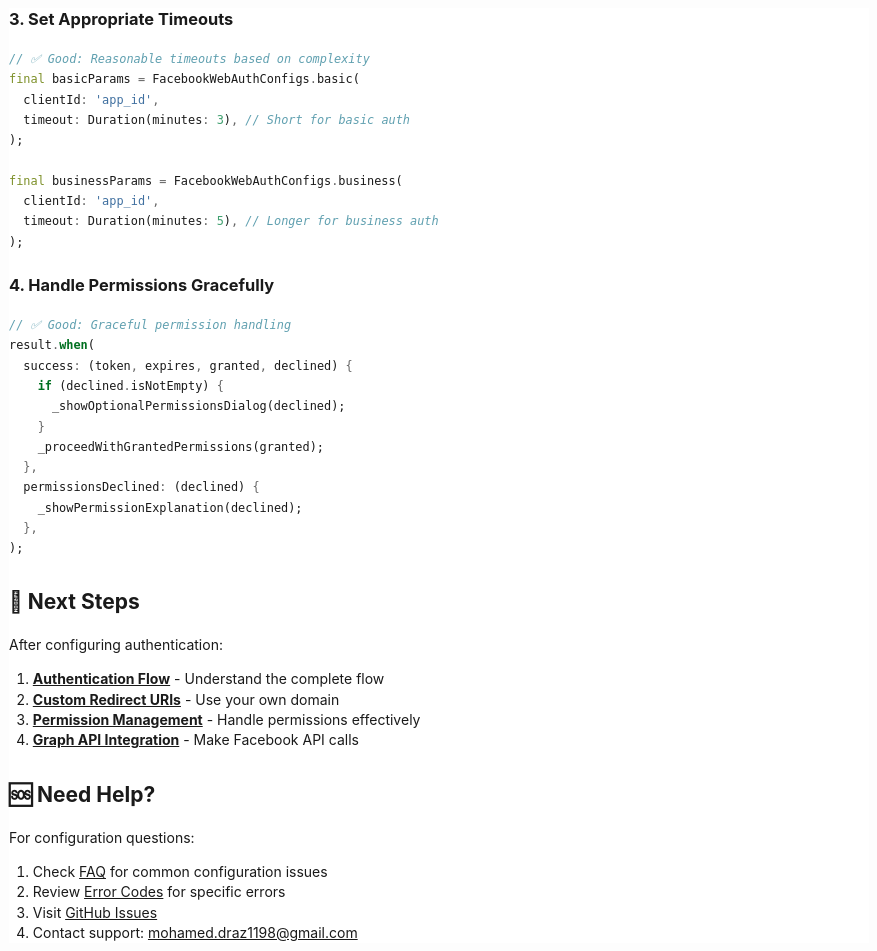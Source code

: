 ### 3. Set Appropriate Timeouts

```dart
// ✅ Good: Reasonable timeouts based on complexity
final basicParams = FacebookWebAuthConfigs.basic(
  clientId: 'app_id',
  timeout: Duration(minutes: 3), // Short for basic auth
);

final businessParams = FacebookWebAuthConfigs.business(
  clientId: 'app_id',
  timeout: Duration(minutes: 5), // Longer for business auth
);
```

### 4. Handle Permissions Gracefully

```dart
// ✅ Good: Graceful permission handling
result.when(
  success: (token, expires, granted, declined) {
    if (declined.isNotEmpty) {
      _showOptionalPermissionsDialog(declined);
    }
    _proceedWithGrantedPermissions(granted);
  },
  permissionsDeclined: (declined) {
    _showPermissionExplanation(declined);
  },
);
```

## 🔄 Next Steps

After configuring authentication:

1. **[Authentication Flow](Authentication-Flow)** - Understand the complete flow
2. **[Custom Redirect URIs](Custom-Redirect-URIs)** - Use your own domain
3. **[Permission Management](Permission-Management)** - Handle permissions effectively
4. **[Graph API Integration](Graph-API-Integration)** - Make Facebook API calls

## 🆘 Need Help?

For configuration questions:

1. Check [FAQ](FAQ) for common configuration issues
2. Review [Error Codes](Error-Codes) for specific errors
3. Visit [GitHub Issues](https://github.com/draz26648/facebook_webview_oauth/issues)
4. Contact support: [mohamed.draz1198@gmail.com](mailto:mohamed.draz1198@gmail.com)
